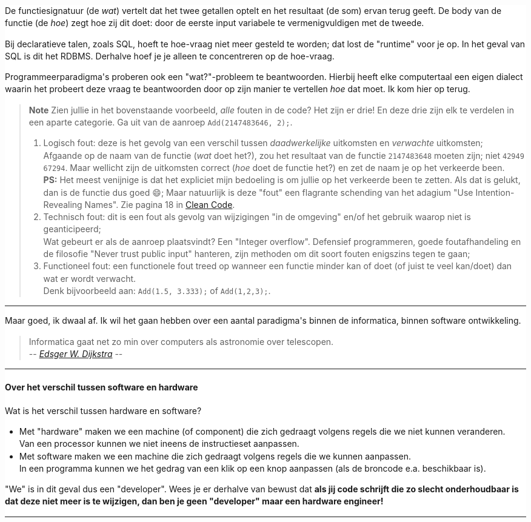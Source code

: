 De functiesignatuur (de *wat*) vertelt dat het twee getallen optelt en het resultaat (de som) ervan terug geeft. De body van de functie (de *hoe*) zegt hoe zij dit doet: door de eerste input variabele te vermenigvuldigen met de tweede.

Bij declaratieve talen, zoals SQL, hoeft te hoe-vraag niet meer gesteld te worden; dat lost de "runtime" voor je op. In het geval van SQL is dit het RDBMS. Derhalve hoef je je alleen te concentreren op de hoe-vraag. 

Programmeerparadigma's proberen ook een "wat?"-probleem te beantwoorden. Hierbij heeft elke computertaal een eigen dialect waarin het probeert deze vraag te beantwoorden door op zijn manier te vertellen *hoe* dat moet. Ik kom hier op terug.

> **Note**
> Zien jullie in het bovenstaande voorbeeld, *alle* fouten in de code? Het zijn er drie! En deze drie zijn elk te verdelen in een aparte categorie. Ga uit van de aanroep `Add(2147483646, 2);`.
> 
> 1. Logisch fout: deze is het gevolg van een verschil tussen *daadwerkelijke* uitkomsten en *verwachte* uitkomsten;<br/>Afgaande op de naam van de functie (*wat* doet het?), zou het resultaat van de functie `2147483648` moeten zijn; niet `4294967294`. Maar wellicht zijn de uitkomsten correct (*hoe* doet de functie het?) en zet de naam je op het verkeerde been.<br/>**PS:** Het meest venijnige is dat het expliciet mijn bedoeling is om jullie op het verkeerde been te zetten. Als dat is gelukt, dan is de functie dus goed :smile:; Maar natuurlijk is deze "fout" een flagrante schending van het adagium "Use Intention-Revealing Names". Zie pagina 18 in [Clean Code](https://www.amazon.com/Clean-Code-Handbook-Software-Craftsmanship/dp/0132350882).
> 1. Technisch fout: dit is een fout als gevolg van wijzigingen "in de omgeving" en/of het gebruik waarop niet is geanticipeerd;<br/>Wat gebeurt er als de aanroep plaatsvindt? Een "Integer overflow". Defensief programmeren, goede foutafhandeling en de filosofie "Never trust public input" hanteren, zijn methoden om dit soort fouten enigszins tegen te gaan;
> 1. Functioneel fout: een functionele fout treed op wanneer een functie minder kan of doet (of juist te veel kan/doet) dan wat er wordt verwacht.<br/>Denk bijvoorbeeld aan: `Add(1.5, 3.333);` of `Add(1,2,3);`.

---

Maar goed, ik dwaal af. Ik wil het gaan hebben over een aantal paradigma's binnen de informatica, binnen software ontwikkeling.

> Informatica gaat net zo min over computers als astronomie over telescopen.<br/>-- *[Edsger W. Dijkstra](https://quotefancy.com/edsger-w-dijkstra-quotes)* --

---

#### Over het verschil tussen software en hardware

Wat is het verschil tussen hardware en software? 

* Met "hardware" maken we een machine (of component) die zich gedraagt volgens regels die we niet kunnen veranderen.<br/>Van een processor kunnen we niet ineens de instructieset aanpassen.
* Met software maken we een machine die zich gedraagt volgens regels die we kunnen aanpassen.<br/>In een programma kunnen we het gedrag van een klik op een knop aanpassen (als de broncode e.a. beschikbaar is).

"We" is in dit geval dus een "developer". Wees je er derhalve van bewust dat **als jij code schrijft die zo slecht onderhoudbaar is dat deze niet meer is te wijzigen, dan ben je geen "developer" maar een hardware engineer!**

---